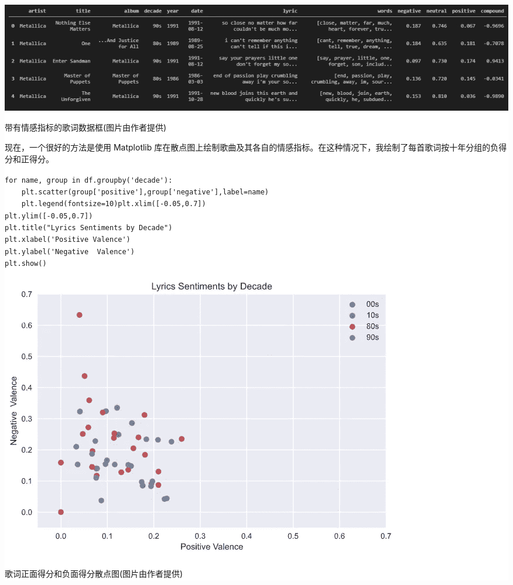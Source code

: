 ![](img/5fe1151f2052773ba0dedda576d37909.png)

带有情感指标的歌词数据框(图片由作者提供)

现在，一个很好的方法是使用 Matplotlib 库在散点图上绘制歌曲及其各自的情感指标。在这种情况下，我绘制了每首歌词按十年分组的负得分和正得分。

```
for name, group in df.groupby('decade'):
    plt.scatter(group['positive'],group['negative'],label=name)
    plt.legend(fontsize=10)plt.xlim([-0.05,0.7])
plt.ylim([-0.05,0.7])
plt.title("Lyrics Sentiments by Decade")
plt.xlabel('Positive Valence')
plt.ylabel('Negative  Valence')
plt.show()
```

![](img/79c2ee0135fbcc6cc184f7939106f7e5.png)

歌词正面得分和负面得分散点图(图片由作者提供)
